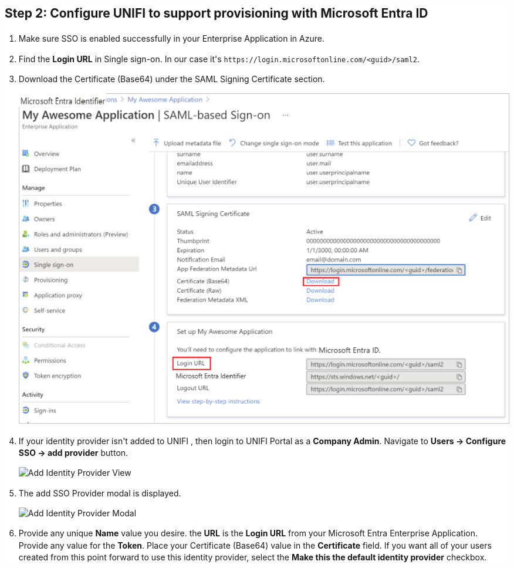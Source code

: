 <a name='step-2-configure-unifi-to-support-provisioning-with-azure-ad'></a>

## Step 2: Configure UNIFI to support provisioning with Microsoft Entra ID

1. Make sure SSO is enabled successfully in your Enterprise Application in Azure. 
1. Find the **Login URL** in Single sign-on. In our case it's `https://login.microsoftonline.com/<guid>/saml2`.
1. Download the Certificate (Base64) under the SAML Signing Certificate section.

	![Enterprise Application SSO View](media/unifi-provisioning-tutorial/enterprise-application-view.png)

1. If your identity provider isn't added to UNIFI , then login to UNIFI Portal as a **Company Admin**. Navigate to **Users -> Configure SSO -> add provider** button.

	![Add Identity Provider View](media/unifi-provisioning-tutorial/add-identity-provider-view.png)

1. The add SSO Provider modal is displayed.

	![Add Identity Provider Modal](media/unifi-provisioning-tutorial/add-identity-provider-modal.png)

1. Provide any unique **Name** value you desire. the **URL** is the **Login URL** from your Microsoft Entra Enterprise Application. Provide any value for the **Token**. Place your Certificate (Base64) value in the **Certificate** field. If you want all of your users created from this point forward to use this identity provider, select the **Make this the default identity provider** checkbox.

